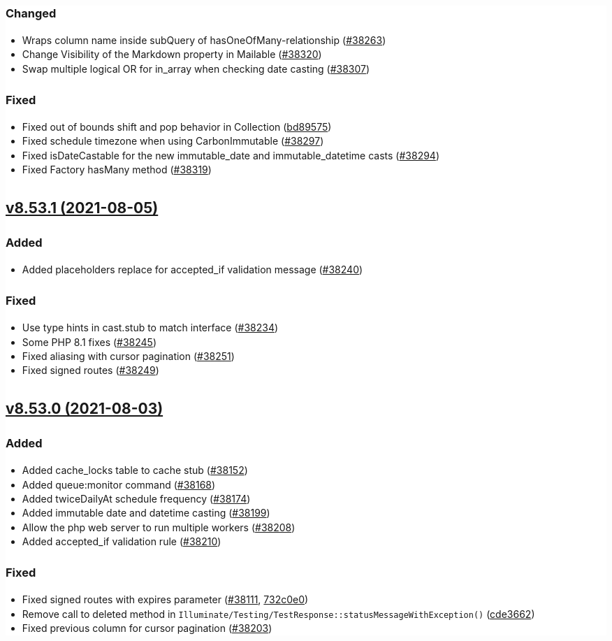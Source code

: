 ### Changed
- Wraps column name inside subQuery of hasOneOfMany-relationship ([#38263](https://github.com/laravel/framework/pull/38263))
- Change Visibility of the Markdown property in Mailable ([#38320](https://github.com/laravel/framework/pull/38320))
- Swap multiple logical OR for in_array when checking date casting ([#38307](https://github.com/laravel/framework/pull/38307))

### Fixed
- Fixed out of bounds shift and pop behavior in Collection ([bd89575](https://github.com/laravel/framework/commit/bd89575218afd14cbc12fde4be56607e40aeded9))
- Fixed schedule timezone when using CarbonImmutable ([#38297](https://github.com/laravel/framework/pull/38297))
- Fixed isDateCastable for the new immutable_date and immutable_datetime casts ([#38294](https://github.com/laravel/framework/pull/38294))
- Fixed Factory hasMany method ([#38319](https://github.com/laravel/framework/pull/38319))


## [v8.53.1 (2021-08-05)](https://github.com/laravel/framework/compare/v8.53.0...v8.53.1)

### Added
- Added placeholders replace for accepted_if validation message ([#38240](https://github.com/laravel/framework/pull/38240))

### Fixed
- Use type hints in cast.stub to match interface ([#38234](https://github.com/laravel/framework/pull/38234))
- Some PHP 8.1 fixes ([#38245](https://github.com/laravel/framework/pull/38245))
- Fixed aliasing with cursor pagination ([#38251](https://github.com/laravel/framework/pull/38251))
- Fixed signed routes ([#38249](https://github.com/laravel/framework/pull/38249))


## [v8.53.0 (2021-08-03)](https://github.com/laravel/framework/compare/v8.52.0...v8.53.0)

### Added
- Added cache_locks table to cache stub ([#38152](https://github.com/laravel/framework/pull/38152))
- Added queue:monitor command ([#38168](https://github.com/laravel/framework/pull/38168))
- Added twiceDailyAt schedule frequency ([#38174](https://github.com/laravel/framework/pull/38174))
- Added immutable date and datetime casting ([#38199](https://github.com/laravel/framework/pull/38199))
- Allow the php web server to run multiple workers ([#38208](https://github.com/laravel/framework/pull/38208))
- Added accepted_if validation rule ([#38210](https://github.com/laravel/framework/pull/38210))

### Fixed
- Fixed signed routes with expires parameter ([#38111](https://github.com/laravel/framework/pull/38111), [732c0e0](https://github.com/laravel/framework/commit/732c0e0f64b222e7fc7daef6553f8e99007bb32c))
- Remove call to deleted method in `Illuminate/Testing/TestResponse::statusMessageWithException()` ([cde3662](https://github.com/laravel/framework/commit/cde36626376e014390713ab03a01eb4dfe6488ce))
- Fixed previous column for cursor pagination ([#38203](https://github.com/laravel/framework/pull/38203))
